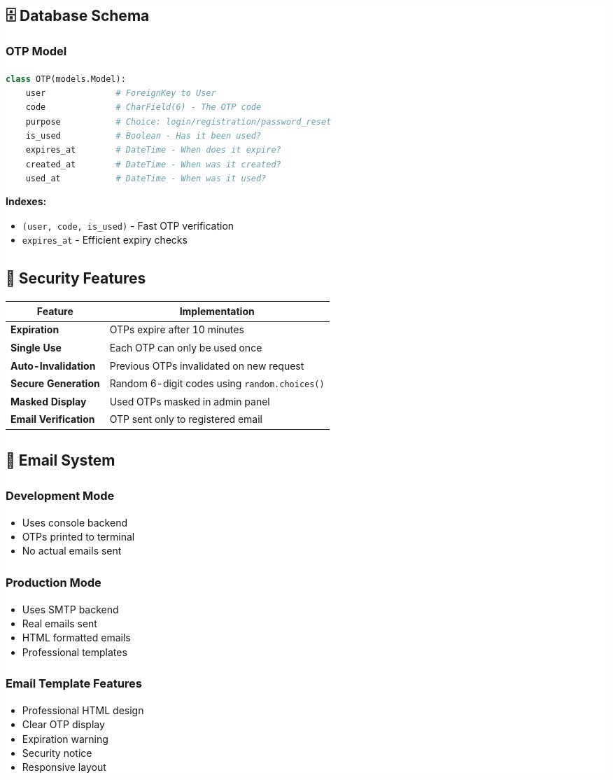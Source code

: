 ## 🗄️ Database Schema

### OTP Model
```python
class OTP(models.Model):
    user              # ForeignKey to User
    code              # CharField(6) - The OTP code
    purpose           # Choice: login/registration/password_reset
    is_used           # Boolean - Has it been used?
    expires_at        # DateTime - When does it expire?
    created_at        # DateTime - When was it created?
    used_at           # DateTime - When was it used?
```

**Indexes:**
- `(user, code, is_used)` - Fast OTP verification
- `expires_at` - Efficient expiry checks

## 🔐 Security Features

| Feature | Implementation |
|---------|---------------|
| **Expiration** | OTPs expire after 10 minutes |
| **Single Use** | Each OTP can only be used once |
| **Auto-Invalidation** | Previous OTPs invalidated on new request |
| **Secure Generation** | Random 6-digit codes using `random.choices()` |
| **Masked Display** | Used OTPs masked in admin panel |
| **Email Verification** | OTP sent only to registered email |

## 📧 Email System

### Development Mode
- Uses console backend
- OTPs printed to terminal
- No actual emails sent

### Production Mode
- Uses SMTP backend
- Real emails sent
- HTML formatted emails
- Professional templates

### Email Template Features
- Professional HTML design
- Clear OTP display
- Expiration warning
- Security notice
- Responsive layout
